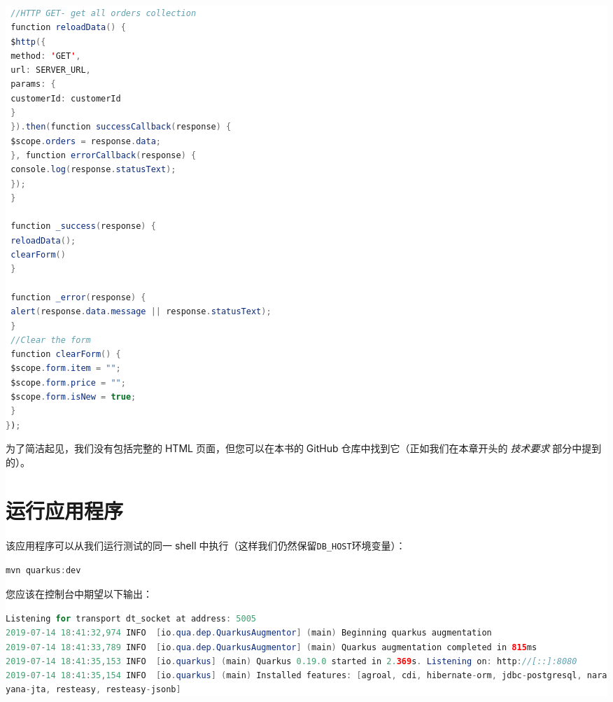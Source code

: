 ```java
 //HTTP GET- get all orders collection
 function reloadData() {
 $http({
 method: 'GET',
 url: SERVER_URL,
 params: {
 customerId: customerId
 }
 }).then(function successCallback(response) {
 $scope.orders = response.data;
 }, function errorCallback(response) {
 console.log(response.statusText);
 });
 }

 function _success(response) {
 reloadData();
 clearForm()
 }

 function _error(response) {
 alert(response.data.message || response.statusText);
 }
 //Clear the form
 function clearForm() {
 $scope.form.item = "";
 $scope.form.price = "";
 $scope.form.isNew = true;
 }
});
```

为了简洁起见，我们没有包括完整的 HTML 页面，但您可以在本书的 GitHub 仓库中找到它（正如我们在本章开头的 *技术要求* 部分中提到的）。

# 运行应用程序

该应用程序可以从我们运行测试的同一 shell 中执行（这样我们仍然保留`DB_HOST`环境变量）：

```java
mvn quarkus:dev
```

您应该在控制台中期望以下输出：

```java
Listening for transport dt_socket at address: 5005
2019-07-14 18:41:32,974 INFO  [io.qua.dep.QuarkusAugmentor] (main) Beginning quarkus augmentation
2019-07-14 18:41:33,789 INFO  [io.qua.dep.QuarkusAugmentor] (main) Quarkus augmentation completed in 815ms
2019-07-14 18:41:35,153 INFO  [io.quarkus] (main) Quarkus 0.19.0 started in 2.369s. Listening on: http://[::]:8080
2019-07-14 18:41:35,154 INFO  [io.quarkus] (main) Installed features: [agroal, cdi, hibernate-orm, jdbc-postgresql, narayana-jta, resteasy, resteasy-jsonb]
```
